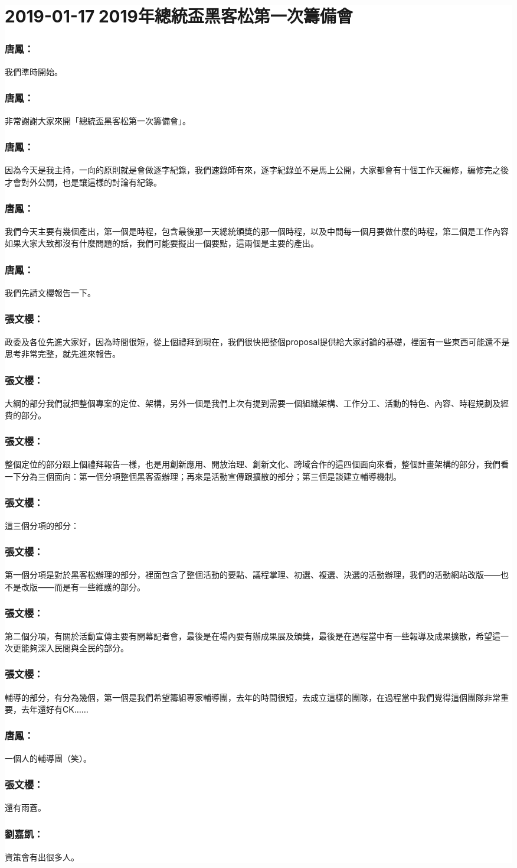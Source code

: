 # 2019-01-17 2019年總統盃黑客松第一次籌備會

### 唐鳳：
我們準時開始。

### 唐鳳：
非常謝謝大家來開「總統盃黑客松第一次籌備會」。

### 唐鳳：
因為今天是我主持，一向的原則就是會做逐字紀錄，我們速錄師有來，逐字紀錄並不是馬上公開，大家都會有十個工作天編修，編修完之後才會對外公開，也是讓這樣的討論有紀錄。

### 唐鳳：
我們今天主要有幾個產出，第一個是時程，包含最後那一天總統頒獎的那一個時程，以及中間每一個月要做什麼的時程，第二個是工作內容如果大家大致都沒有什麼問題的話，我們可能要擬出一個要點，這兩個是主要的產出。

### 唐鳳：
我們先請文櫻報告一下。

### 張文櫻：
政委及各位先進大家好，因為時間很短，從上個禮拜到現在，我們很快把整個proposal提供給大家討論的基礎，裡面有一些東西可能還不是思考非常完整，就先進來報告。

### 張文櫻：
大綱的部分我們就把整個專案的定位、架構，另外一個是我們上次有提到需要一個組織架構、工作分工、活動的特色、內容、時程規劃及經費的部分。

### 張文櫻：
整個定位的部分跟上個禮拜報告一樣，也是用創新應用、開放治理、創新文化、跨域合作的這四個面向來看，整個計畫架構的部分，我們看一下分為三個面向：第一個分項整個黑客盃辦理；再來是活動宣傳跟擴散的部分；第三個是談建立輔導機制。

### 張文櫻：
這三個分項的部分：

### 張文櫻：
第一個分項是對於黑客松辦理的部分，裡面包含了整個活動的要點、議程掌理、初選、複選、決選的活動辦理，我們的活動網站改版——也不是改版——而是有一些維護的部分。

### 張文櫻：
第二個分項，有關於活動宣傳主要有開幕記者會，最後是在場內要有辦成果展及頒獎，最後是在過程當中有一些報導及成果擴散，希望這一次更能夠深入民間與全民的部分。

### 張文櫻：
輔導的部分，有分為幾個，第一個是我們希望籌組專家輔導團，去年的時間很短，去成立這樣的團隊，在過程當中我們覺得這個團隊非常重要，去年還好有CK……

### 唐鳳：
一個人的輔導團（笑）。

### 張文櫻：
還有雨蒼。

### 劉嘉凱：
資策會有出很多人。
